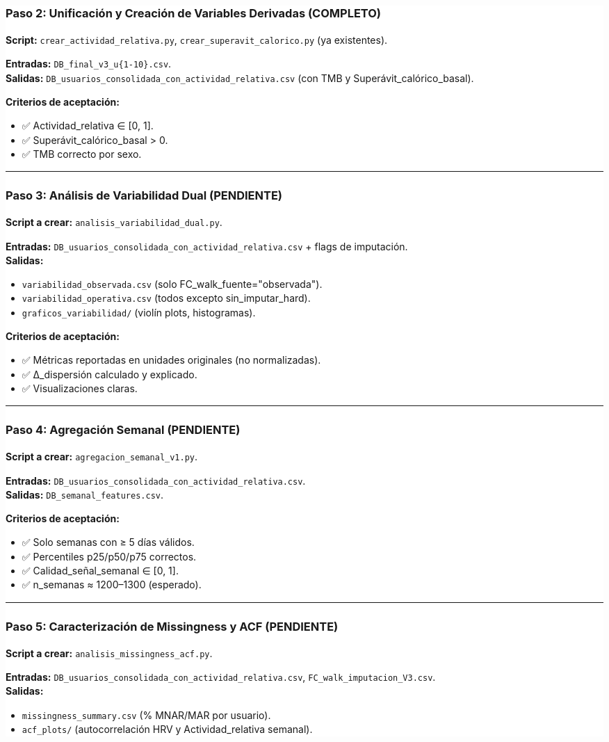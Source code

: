 ### Paso 2: Unificación y Creación de Variables Derivadas (COMPLETO)
**Script:** `crear_actividad_relativa.py`, `crear_superavit_calorico.py` (ya existentes).

**Entradas:** `DB_final_v3_u{1-10}.csv`.  
**Salidas:** `DB_usuarios_consolidada_con_actividad_relativa.csv` (con TMB y Superávit_calórico_basal).

**Criterios de aceptación:**
- ✅ Actividad_relativa ∈ [0, 1].
- ✅ Superávit_calórico_basal > 0.
- ✅ TMB correcto por sexo.

---

### Paso 3: Análisis de Variabilidad Dual (PENDIENTE)
**Script a crear:** `analisis_variabilidad_dual.py`.

**Entradas:** `DB_usuarios_consolidada_con_actividad_relativa.csv` + flags de imputación.  
**Salidas:**
- `variabilidad_observada.csv` (solo FC_walk_fuente="observada").
- `variabilidad_operativa.csv` (todos excepto sin_imputar_hard).
- `graficos_variabilidad/` (violín plots, histogramas).

**Criterios de aceptación:**
- ✅ Métricas reportadas en unidades originales (no normalizadas).
- ✅ Δ_dispersión calculado y explicado.
- ✅ Visualizaciones claras.

---

### Paso 4: Agregación Semanal (PENDIENTE)
**Script a crear:** `agregacion_semanal_v1.py`.

**Entradas:** `DB_usuarios_consolidada_con_actividad_relativa.csv`.  
**Salidas:** `DB_semanal_features.csv`.

**Criterios de aceptación:**
- ✅ Solo semanas con ≥ 5 días válidos.
- ✅ Percentiles p25/p50/p75 correctos.
- ✅ Calidad_señal_semanal ∈ [0, 1].
- ✅ n_semanas ≈ 1200–1300 (esperado).

---

### Paso 5: Caracterización de Missingness y ACF (PENDIENTE)
**Script a crear:** `analisis_missingness_acf.py`.

**Entradas:** `DB_usuarios_consolidada_con_actividad_relativa.csv`, `FC_walk_imputacion_V3.csv`.  
**Salidas:**
- `missingness_summary.csv` (% MNAR/MAR por usuario).
- `acf_plots/` (autocorrelación HRV y Actividad_relativa semanal).
